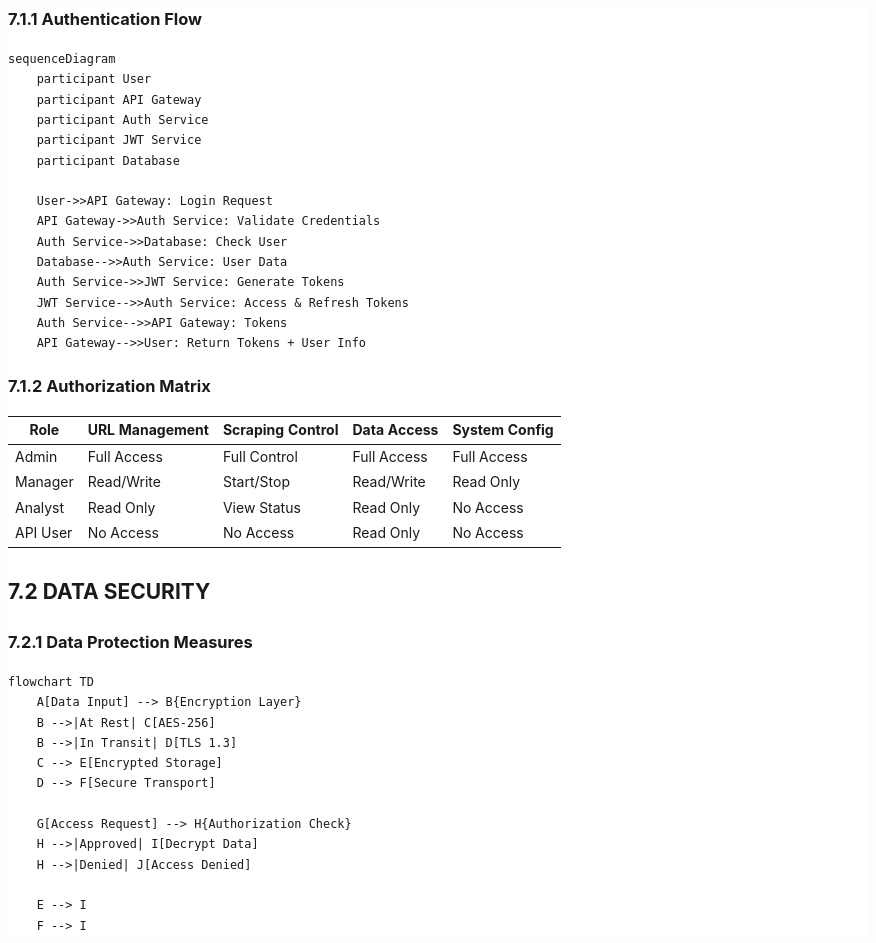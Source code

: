 ### 7.1.1 Authentication Flow

```mermaid
sequenceDiagram
    participant User
    participant API Gateway
    participant Auth Service
    participant JWT Service
    participant Database

    User->>API Gateway: Login Request
    API Gateway->>Auth Service: Validate Credentials
    Auth Service->>Database: Check User
    Database-->>Auth Service: User Data
    Auth Service->>JWT Service: Generate Tokens
    JWT Service-->>Auth Service: Access & Refresh Tokens
    Auth Service-->>API Gateway: Tokens
    API Gateway-->>User: Return Tokens + User Info
```

### 7.1.2 Authorization Matrix

| Role | URL Management | Scraping Control | Data Access | System Config |
|------|---------------|------------------|-------------|---------------|
| Admin | Full Access | Full Control | Full Access | Full Access |
| Manager | Read/Write | Start/Stop | Read/Write | Read Only |
| Analyst | Read Only | View Status | Read Only | No Access |
| API User | No Access | No Access | Read Only | No Access |

## 7.2 DATA SECURITY

### 7.2.1 Data Protection Measures

```mermaid
flowchart TD
    A[Data Input] --> B{Encryption Layer}
    B -->|At Rest| C[AES-256]
    B -->|In Transit| D[TLS 1.3]
    C --> E[Encrypted Storage]
    D --> F[Secure Transport]
    
    G[Access Request] --> H{Authorization Check}
    H -->|Approved| I[Decrypt Data]
    H -->|Denied| J[Access Denied]
    
    E --> I
    F --> I
```
